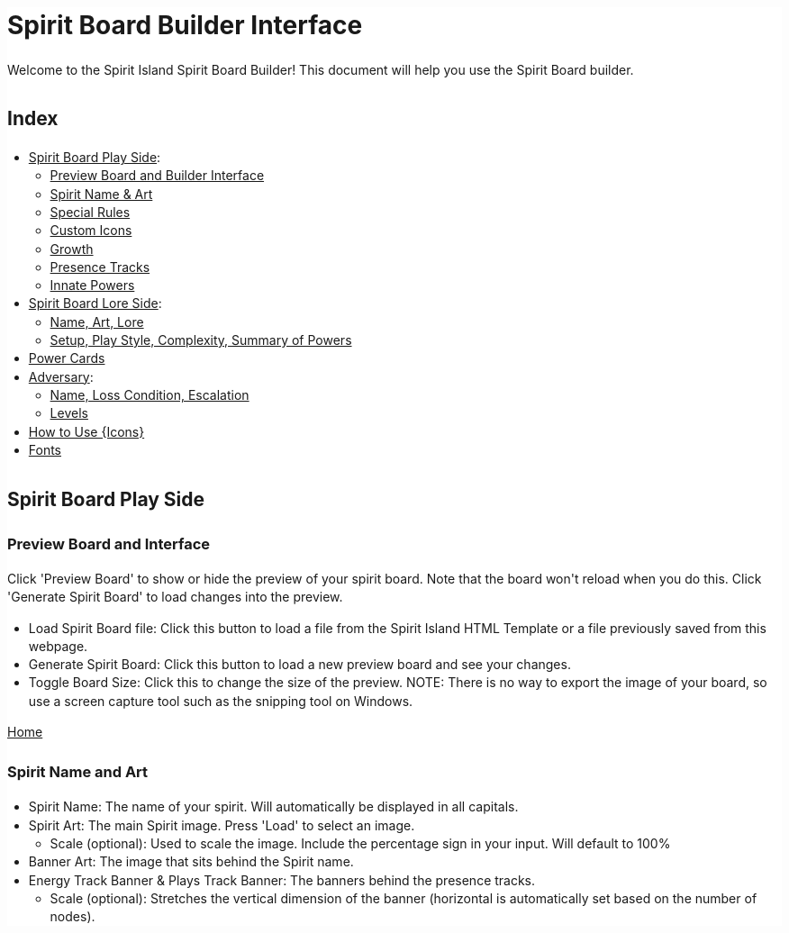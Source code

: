# Spirit Board Builder Interface

Welcome to the Spirit Island Spirit Board Builder! This document will help you use the Spirit Board builder.

## Index

- [Spirit Board Play Side](#spirit-board-play-side):
  - [Preview Board and Builder Interface](#preview-board-and-interface)
  - [Spirit Name & Art](#spirit-name-and-art)
  - [Special Rules](#special-rules)
  - [Custom Icons](#custom-icons)
  - [Growth](#growth)
  - [Presence Tracks](#presence-tracks)
  - [Innate Powers](#innate-powers)
- [Spirit Board Lore Side](#spirit-board-lore-side):
  - [Name, Art, Lore](#spirit-lore-name)
  - [Setup, Play Style, Complexity, Summary of Powers](#spirit-lore-setup)
- [Power Cards](#power-cards)
- [Adversary](#adversary):
  - [Name, Loss Condition, Escalation](#adversary-name)
  - [Levels](#adversary-levels)
- [How to Use {Icons}](#general-icons)
- [Fonts](#fonts)

## Spirit Board Play Side

### Preview Board and Interface

Click 'Preview Board' to show or hide the preview of your spirit board. Note that the board won't reload when you do this. Click 'Generate Spirit Board' to load changes into the preview.

- Load Spirit Board file: Click this button to load a file from the Spirit Island HTML Template or a file previously saved from this webpage.
- Generate Spirit Board: Click this button to load a new preview board and see your changes.
- Toggle Board Size: Click this to change the size of the preview. NOTE: There is no way to export the image of your board, so use a screen capture tool such as the snipping tool on Windows.

[Home](#index)

### Spirit Name and Art

- Spirit Name: The name of your spirit. Will automatically be displayed in all capitals.
- Spirit Art: The main Spirit image. Press 'Load' to select an image.
  - Scale (optional): Used to scale the image. Include the percentage sign in your input. Will default to 100%
- Banner Art: The image that sits behind the Spirit name.
- Energy Track Banner & Plays Track Banner: The banners behind the presence tracks.
  - Scale (optional): Stretches the vertical dimension of the banner (horizontal is automatically set based on the number of nodes).
